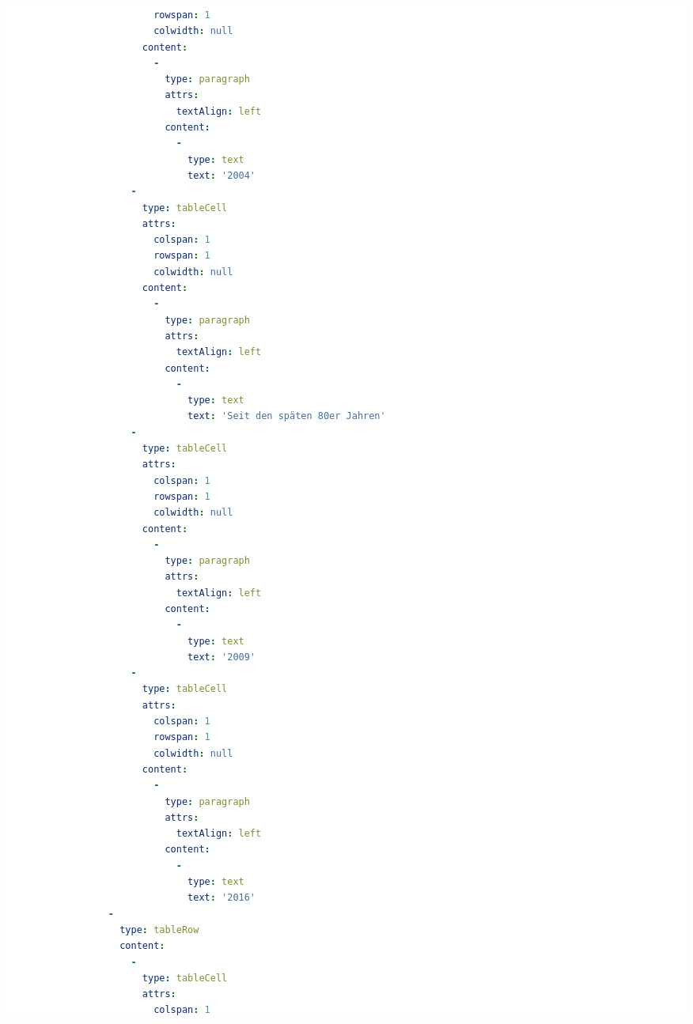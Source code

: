 ```yaml
                          rowspan: 1
                          colwidth: null
                        content:
                          -
                            type: paragraph
                            attrs:
                              textAlign: left
                            content:
                              -
                                type: text
                                text: '2004'
                      -
                        type: tableCell
                        attrs:
                          colspan: 1
                          rowspan: 1
                          colwidth: null
                        content:
                          -
                            type: paragraph
                            attrs:
                              textAlign: left
                            content:
                              -
                                type: text
                                text: 'Seit den späten 80er Jahren'
                      -
                        type: tableCell
                        attrs:
                          colspan: 1
                          rowspan: 1
                          colwidth: null
                        content:
                          -
                            type: paragraph
                            attrs:
                              textAlign: left
                            content:
                              -
                                type: text
                                text: '2009'
                      -
                        type: tableCell
                        attrs:
                          colspan: 1
                          rowspan: 1
                          colwidth: null
                        content:
                          -
                            type: paragraph
                            attrs:
                              textAlign: left
                            content:
                              -
                                type: text
                                text: '2016'
                  -
                    type: tableRow
                    content:
                      -
                        type: tableCell
                        attrs:
                          colspan: 1
```
